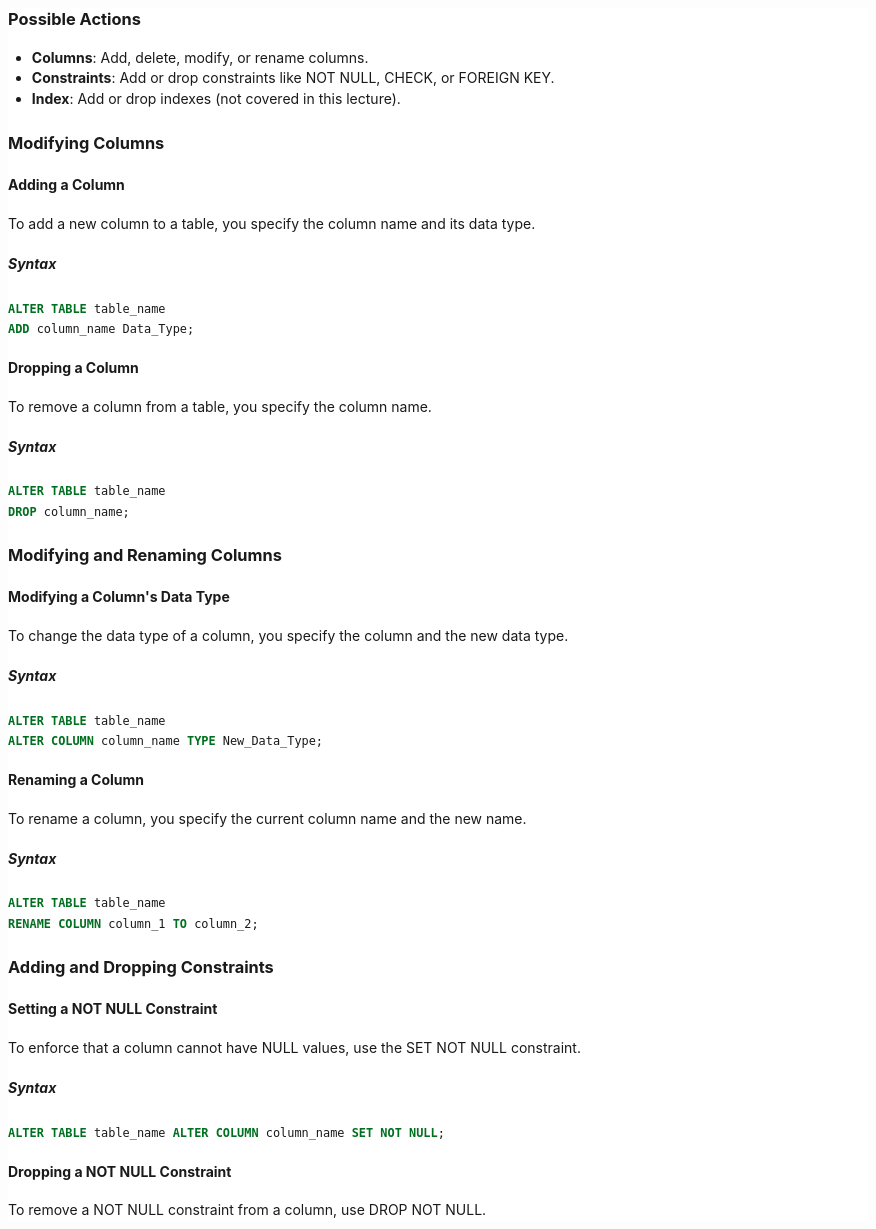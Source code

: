 ### Possible Actions
- **Columns**: Add, delete, modify, or rename columns.
- **Constraints**: Add or drop constraints like NOT NULL, CHECK, or FOREIGN KEY.
- **Index**: Add or drop indexes (not covered in this lecture).

### Modifying Columns

#### Adding a Column
To add a new column to a table, you specify the column name and its data type.

##### Syntax
```sql
ALTER TABLE table_name
ADD column_name Data_Type;
```
#### Dropping a Column
To remove a column from a table, you specify the column name.

##### Syntax
```sql
ALTER TABLE table_name
DROP column_name;
```
### Modifying and Renaming Columns

#### Modifying a Column's Data Type
To change the data type of a column, you specify the column and the new data type.

##### Syntax
```sql
ALTER TABLE table_name
ALTER COLUMN column_name TYPE New_Data_Type;
```
#### Renaming a Column
To rename a column, you specify the current column name and the new name.

##### Syntax
```sql
ALTER TABLE table_name
RENAME COLUMN column_1 TO column_2;
```
### Adding and Dropping Constraints

#### Setting a NOT NULL Constraint
To enforce that a column cannot have NULL values, use the SET NOT NULL constraint.

##### Syntax
```sql
ALTER TABLE table_name ALTER COLUMN column_name SET NOT NULL;
```
#### Dropping a NOT NULL Constraint
To remove a NOT NULL constraint from a column, use DROP NOT NULL.
